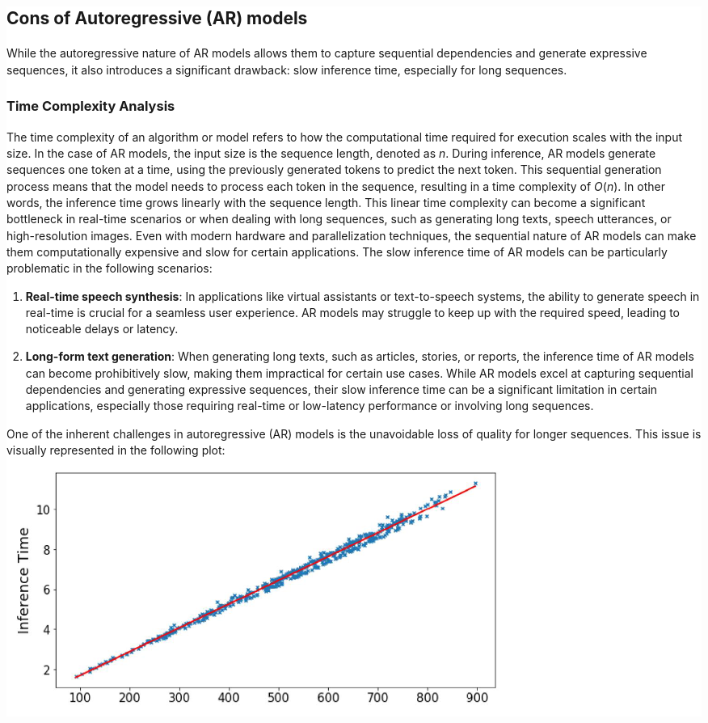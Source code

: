 ## Cons of Autoregressive (AR) models

While the autoregressive nature of AR models allows them to capture sequential dependencies and generate expressive sequences, it also introduces a significant drawback: slow inference time, especially for long sequences.

### Time Complexity Analysis

The time complexity of an algorithm or model refers to how the computational time required for execution scales with the input size. In the case of AR models, the input size is the sequence length, denoted as $n$.
During inference, AR models generate sequences one token at a time, using the previously generated tokens to predict the next token. This sequential generation process means that the model needs to process each token in the sequence, resulting in a time complexity of $O(n)$. In other words, the inference time grows linearly with the sequence length.
This linear time complexity can become a significant bottleneck in real-time scenarios or when dealing with long sequences, such as generating long texts, speech utterances, or high-resolution images. Even with modern hardware and parallelization techniques, the sequential nature of AR models can make them computationally expensive and slow for certain applications.
The slow inference time of AR models can be particularly problematic in the following scenarios:

1. **Real-time speech synthesis**: In applications like virtual assistants or text-to-speech systems, the ability to generate speech in real-time is crucial for a seamless user experience. AR models may struggle to keep up with the required speed, leading to noticeable delays or latency.

2. **Long-form text generation**: When generating long texts, such as articles, stories, or reports, the inference time of AR models can become prohibitively slow, making them impractical for certain use cases.
While AR models excel at capturing sequential dependencies and generating expressive sequences, their slow inference time can be a significant limitation in certain applications, especially those requiring real-time or low-latency performance or involving long sequences.

One of the inherent challenges in autoregressive (AR) models is the unavoidable loss of quality for longer sequences. This issue is visually represented in the following plot:

![ar plot](../assets/tts_models_overview/20240514174225.png)
